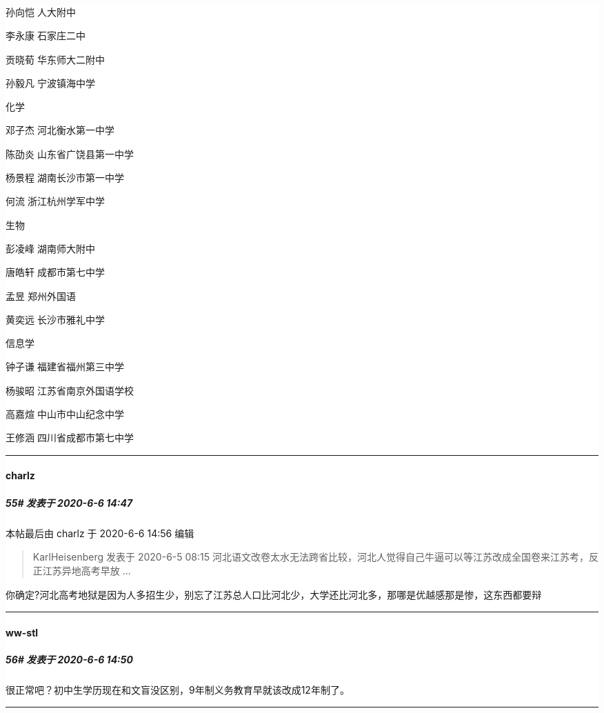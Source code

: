 孙向恺 人大附中

李永康 石家庄二中

贡晓荀 华东师大二附中

孙毅凡 宁波镇海中学


化学

邓子杰 河北衡水第一中学

陈劭炎 山东省广饶县第一中学

杨景程 湖南长沙市第一中学

何流 浙江杭州学军中学


生物

彭凌峰 湖南师大附中

唐皓轩 成都市第七中学

孟昱 郑州外国语

黄奕远 长沙市雅礼中学


信息学

钟子谦 福建省福州第三中学

杨骏昭 江苏省南京外国语学校

高嘉煊 中山市中山纪念中学

王修涵 四川省成都市第七中学


-----

####  charlz  
##### 55#       发表于 2020-6-6 14:47


 本帖最后由 charlz 于 2020-6-6 14:56 编辑 
<blockquote>KarlHeisenberg 发表于 2020-6-5 08:15
河北语文改卷太水无法跨省比较，河北人觉得自己牛逼可以等江苏改成全国卷来江苏考，反正江苏异地高考早放 ...</blockquote>
你确定?河北高考地狱是因为人多招生少，别忘了江苏总人口比河北少，大学还比河北多，那哪是优越感那是惨，这东西都要辩


-----

####  ww-stl  
##### 56#       发表于 2020-6-6 14:50


很正常吧？初中生学历现在和文盲没区别，9年制义务教育早就该改成12年制了。


-----
